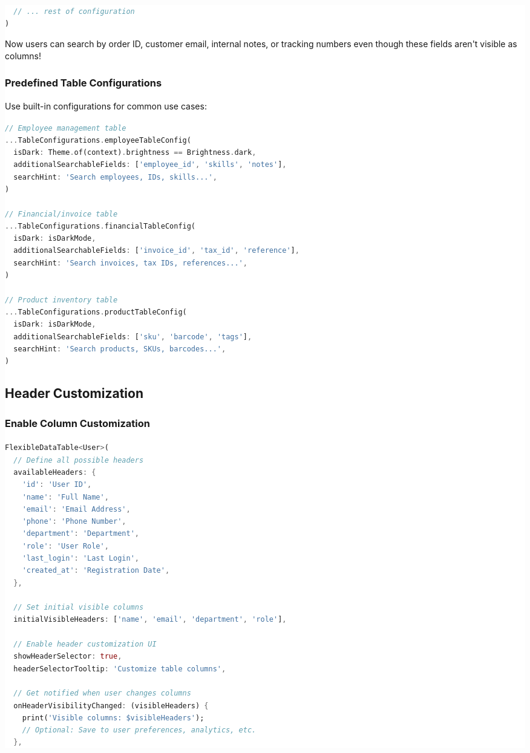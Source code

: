 ```dart
  // ... rest of configuration
)
```

Now users can search by order ID, customer email, internal notes, or tracking numbers even though these fields aren't visible as columns!

### Predefined Table Configurations

Use built-in configurations for common use cases:

```dart
// Employee management table
...TableConfigurations.employeeTableConfig(
  isDark: Theme.of(context).brightness == Brightness.dark,
  additionalSearchableFields: ['employee_id', 'skills', 'notes'],
  searchHint: 'Search employees, IDs, skills...',
)

// Financial/invoice table  
...TableConfigurations.financialTableConfig(
  isDark: isDarkMode,
  additionalSearchableFields: ['invoice_id', 'tax_id', 'reference'],
  searchHint: 'Search invoices, tax IDs, references...',
)

// Product inventory table
...TableConfigurations.productTableConfig(
  isDark: isDarkMode,
  additionalSearchableFields: ['sku', 'barcode', 'tags'],
  searchHint: 'Search products, SKUs, barcodes...',
)
```

## Header Customization

### Enable Column Customization

```dart
FlexibleDataTable<User>(
  // Define all possible headers
  availableHeaders: {
    'id': 'User ID',
    'name': 'Full Name',
    'email': 'Email Address',
    'phone': 'Phone Number',
    'department': 'Department',
    'role': 'User Role',
    'last_login': 'Last Login',
    'created_at': 'Registration Date',
  },
  
  // Set initial visible columns
  initialVisibleHeaders: ['name', 'email', 'department', 'role'],
  
  // Enable header customization UI
  showHeaderSelector: true,
  headerSelectorTooltip: 'Customize table columns',
  
  // Get notified when user changes columns
  onHeaderVisibilityChanged: (visibleHeaders) {
    print('Visible columns: $visibleHeaders');
    // Optional: Save to user preferences, analytics, etc.
  },
```